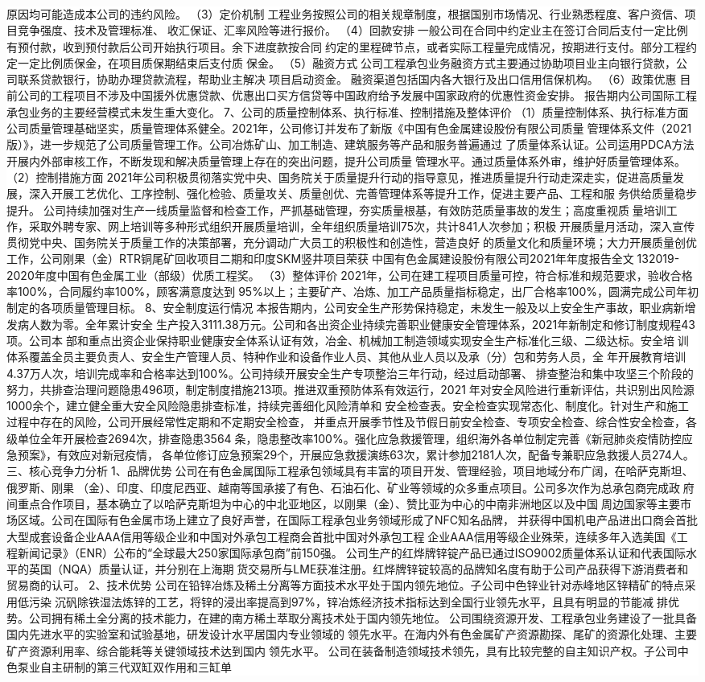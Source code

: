 原因均可能造成本公司的违约风险。
（3）定价机制
工程业务按照公司的相关规章制度，根据国别市场情况、行业熟悉程度、客户资信、项目竞争强度、技术及管理标准、
收汇保证、汇率风险等进行报价。
（4）回款安排
一般公司在合同中约定业主在签订合同后支付一定比例有预付款，收到预付款后公司开始执行项目。余下进度款按合同
约定的里程碑节点，或者实际工程量完成情况，按期进行支付。部分工程约定一定比例质保金，在项目质保期结束后支付质
保金。
（5）融资方式
公司工程承包业务融资方式主要通过协助项目业主向银行贷款，公司联系贷款银行，协助办理贷款流程，帮助业主解决
项目启动资金。
融资渠道包括国内各大银行及出口信用信保机构。
（6）政策优惠
目前公司的工程项目不涉及中国援外优惠贷款、优惠出口买方信贷等中国政府给予发展中国家政府的优惠性资金安排。
报告期内公司国际工程承包业务的主要经营模式未发生重大变化。
7、公司的质量控制体系、执行标准、控制措施及整体评价
（1）质量控制体系、执行标准方面
公司质量管理基础坚实，质量管理体系健全。2021年，公司修订并发布了新版《中国有色金属建设股份有限公司质量
管理体系文件（2021版）》，进一步规范了公司质量管理工作。公司冶炼矿山、加工制造、建筑服务等产品和服务普遍通过
了质量体系认证。公司运用PDCA方法开展内外部审核工作，不断发现和解决质量管理上存在的突出问题，提升公司质量
管理水平。通过质量体系外审，维护好质量管理体系。
（2）控制措施方面
2021年公司积极贯彻落实党中央、国务院关于质量提升行动的指导意见，推进质量提升行动走深走实，促进高质量发
展，深入开展工艺优化、工序控制、强化检验、质量攻关、质量创优、完善管理体系等提升工作，促进主要产品、工程和服
务供给质量稳步提升。
公司持续加强对生产一线质量监督和检查工作，严抓基础管理，夯实质量根基，有效防范质量事故的发生；高度重视质
量培训工作，采取外聘专家、网上培训等多种形式组织开展质量培训，全年组织质量培训75次，共计841人次参加；积极
开展质量月活动，深入宣传贯彻党中央、国务院关于质量工作的决策部署，充分调动广大员工的积极性和创造性，营造良好
的质量文化和质量环境；大力开展质量创优工作，公司刚果（金）RTR铜尾矿回收项目二期和印度SKM竖井项目荣获
中国有色金属建设股份有限公司2021年年度报告全文
132019-2020年度中国有色金属工业（部级）优质工程奖。
（3）整体评价
2021年，公司在建工程项目质量可控，符合标准和规范要求，验收合格率100%，合同履约率100%，顾客满意度达到
95%以上；主要矿产、冶炼、加工产品质量指标稳定，出厂合格率100%，圆满完成公司年初制定的各项质量管理目标。
8、安全制度运行情况
本报告期内，公司安全生产形势保持稳定，未发生一般及以上安全生产事故，职业病新增发病人数为零。全年累计安全
生产投入3111.38万元。公司和各出资企业持续完善职业健康安全管理体系，2021年新制定和修订制度规程43项。公司本
部和重点出资企业保持职业健康安全体系认证有效，冶金、机械加工制造领域实现安全生产标准化三级、二级达标。安全培
训体系覆盖全员主要负责人、安全生产管理人员、特种作业和设备作业人员、其他从业人员以及承（分）包和劳务人员，全
年开展教育培训4.37万人次，培训完成率和合格率达到100%。公司持续开展安全生产专项整治三年行动，经过启动部署、
排查整治和集中攻坚三个阶段的努力，共排查治理问题隐患496项，制定制度措施213项。推进双重预防体系有效运行，2021
年对安全风险进行重新评估，共识别出风险源1000余个，建立健全重大安全风险隐患排查标准，持续完善细化风险清单和
安全检查表。安全检查实现常态化、制度化。针对生产和施工过程中存在的风险，公司开展经常性定期和不定期安全检查，
并重点开展季节性及节假日前安全检查、专项安全检查、综合性安全检查，各级单位全年开展检查2694次，排查隐患3564
条，隐患整改率100%。强化应急救援管理，组织海外各单位制定完善《新冠肺炎疫情防控应急预案》，有效应对新冠疫情，
各单位修订应急预案29个，开展应急救援演练63次，累计参加2181人次，配备专兼职应急救援人员274人。
三、核心竞争力分析
1、品牌优势
公司在有色金属国际工程承包领域具有丰富的项目开发、管理经验，项目地域分布广阔，在哈萨克斯坦、俄罗斯、刚果
（金）、印度、印度尼西亚、越南等国承接了有色、石油石化、矿业等领域的众多重点项目。公司多次作为总承包商完成政
府间重点合作项目，基本确立了以哈萨克斯坦为中心的中北亚地区，以刚果（金）、赞比亚为中心的中南非洲地区以及中国
周边国家等主要市场区域。公司在国际有色金属市场上建立了良好声誉，在国际工程承包业务领域形成了NFC知名品牌，
并获得中国机电产品进出口商会首批大型成套设备企业AAA信用等级企业和中国对外承包工程商会首批中国对外承包工程
企业AAA信用等级企业殊荣，连续多年入选美国《工程新闻记录》（ENR）公布的“全球最大250家国际承包商”前150强。
公司生产的红烨牌锌锭产品已通过ISO9002质量体系认证和代表国际水平的英国（NQA）质量认证，并分别在上海期
货交易所与LME获准注册。红烨牌锌锭较高的品牌知名度有助于公司产品获得下游消费者和贸易商的认可。
2、技术优势
公司在铅锌冶炼及稀土分离等方面技术水平处于国内领先地位。子公司中色锌业针对赤峰地区锌精矿的特点采用低污染
沉矾除铁湿法炼锌的工艺，将锌的浸出率提高到97%，锌冶炼经济技术指标达到全国行业领先水平，且具有明显的节能减
排优势。公司拥有稀土全分离的技术能力，在建的南方稀土萃取分离技术处于国内领先地位。
公司围绕资源开发、工程承包业务建设了一批具备国内先进水平的实验室和试验基地，研发设计水平居国内专业领域的
领先水平。在海内外有色金属矿产资源勘探、尾矿的资源化处理、主要矿产资源利用率、综合能耗等关键领域技术达到国内
领先水平。
公司在装备制造领域技术领先，具有比较完整的自主知识产权。子公司中色泵业自主研制的第三代双缸双作用和三缸单
